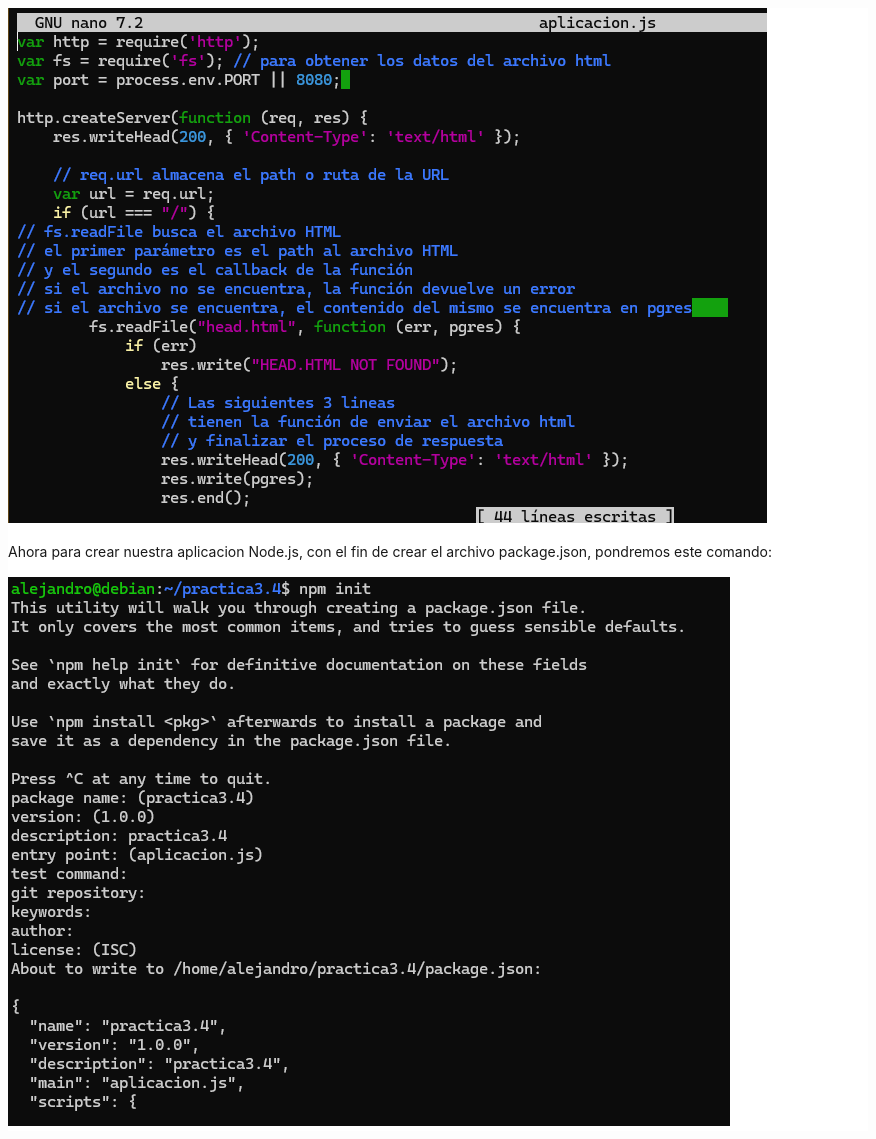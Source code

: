 ![imagen](assets/16aplicacionjs.png)

Ahora para crear nuestra aplicacion Node.js, con el fin de crear el archivo package.json, pondremos este comando: 

![imagen](assets/17npminit.png)
